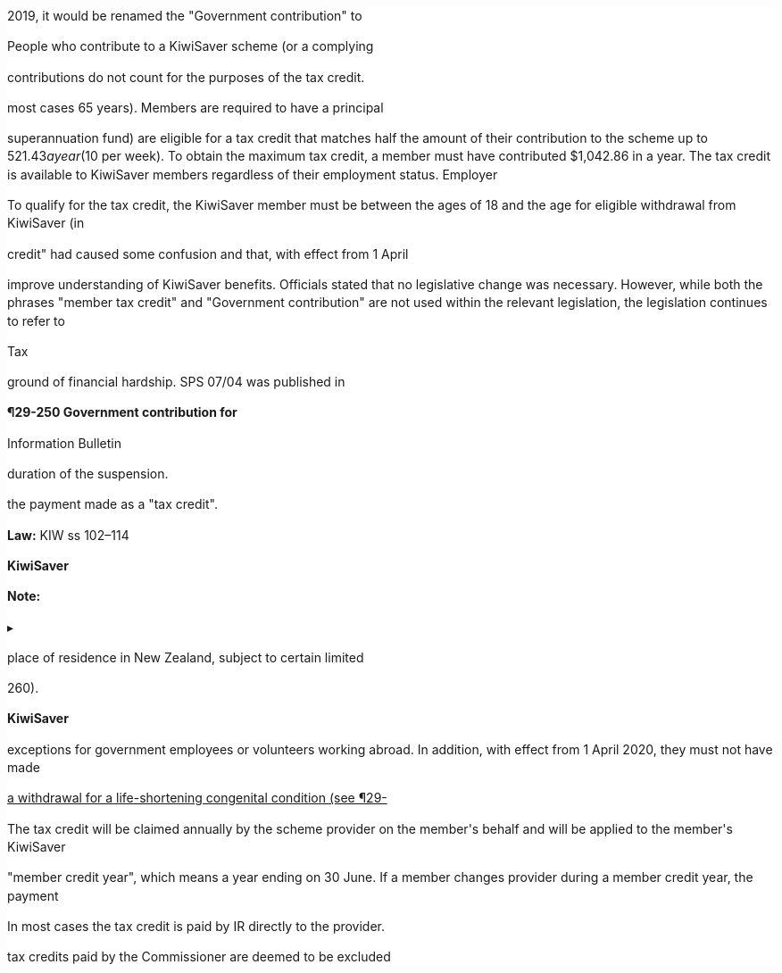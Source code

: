 2019, it would be renamed the "Government contribution" to

People who contribute to a KiwiSaver scheme (or a complying

contributions do not count for the purposes of the tax credit.

most cases 65 years). Members are required to have a principal

superannuation fund) are eligible for a tax credit that matches half the amount of their contribution to the scheme up to $521.43 a year ($10 per week). To obtain the maximum tax credit, a member must have contributed $1,042.86 in a year. The tax credit is available to KiwiSaver members regardless of their employment status. Employer

To qualify for the tax credit, the KiwiSaver member must be between the ages of 18 and the age for eligible withdrawal from KiwiSaver (in

credit" had caused some confusion and that, with effect from 1 April

improve understanding of KiwiSaver benefits. Officials stated that no legislative change was necessary. However, while both the phrases "member tax credit" and "Government contribution" are not used within the relevant legislation, the legislation continues to refer to

Tax

ground of financial hardship. SPS 07/04 was published in

**¶29-250 Government contribution for**

Information Bulletin

duration of the suspension.

the payment made as a "tax credit".

**Law:** KIW ss 102–114

**KiwiSaver**

**Note:**

▸

place of residence in New Zealand, subject to certain limited

260).

**KiwiSaver**

exceptions for government employees or volunteers working abroad. In addition, with effect from 1 April 2020, they must not have made

[a withdrawal for a life-shortening congenital condition (see ¶29-](#page-52-0)

The tax credit will be claimed annually by the scheme provider on the member's behalf and will be applied to the member's KiwiSaver

"member credit year", which means a year ending on 30 June. If a member changes provider during a member credit year, the payment

In most cases the tax credit is paid by IR directly to the provider.

tax credits paid by the Commissioner are deemed to be excluded
